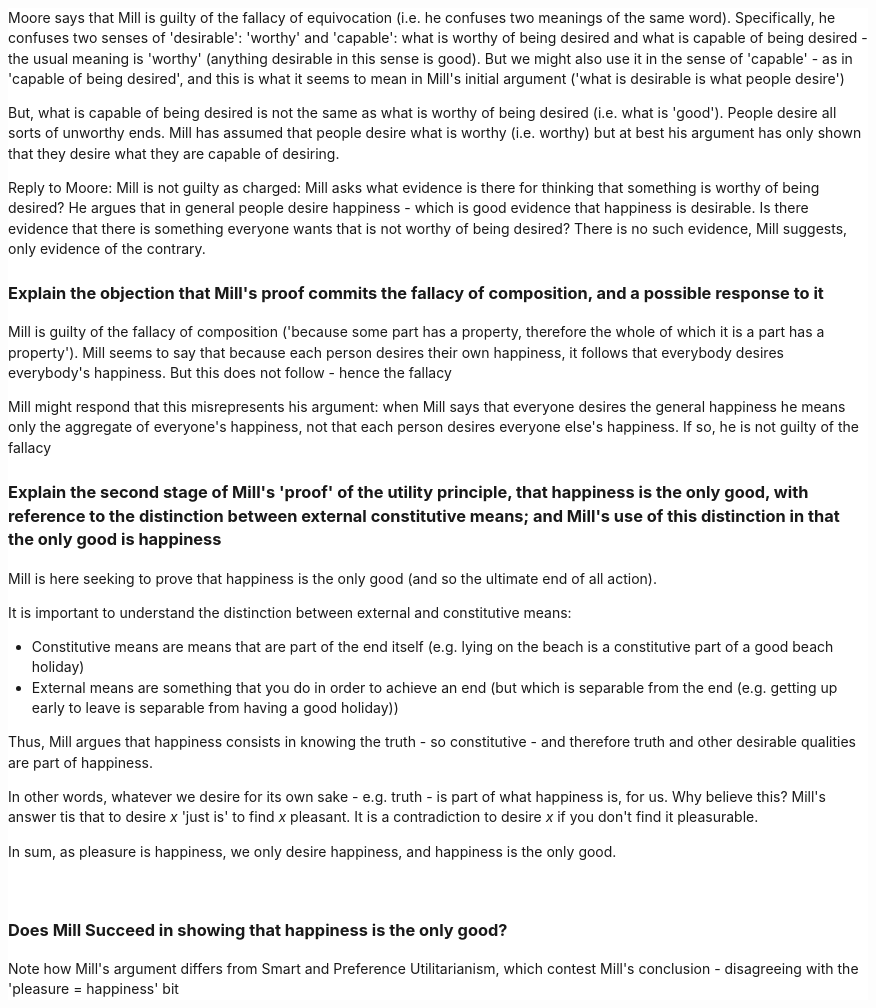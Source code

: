 Moore says that Mill is guilty of the fallacy of equivocation (i.e. he confuses two meanings of the same word). Specifically, he confuses two senses of 'desirable': 'worthy' and 'capable': what is worthy of being desired and what is capable of being desired - the usual meaning is 'worthy' (anything desirable in this sense is good). But we might also use it in the sense of 'capable' - as in 'capable of being desired', and this is what it seems to mean in Mill's initial argument ('what is desirable is what people desire')

But, what is capable of being desired is not the same as what is worthy of being desired (i.e. what is 'good'). People desire all sorts of unworthy ends. Mill has assumed that people desire what is worthy (i.e. worthy) but at best his argument has only shown that they desire what they are capable of desiring. 

Reply to Moore:  Mill is not guilty as charged: Mill asks what evidence is there for thinking that something is worthy of being desired? He argues that in general people desire happiness - which is good evidence that happiness is desirable. Is there evidence that there is something everyone wants that is not worthy of being desired? There is no such evidence, Mill suggests, only evidence of the contrary.
</br>

### Explain the objection that Mill's proof commits the fallacy of composition, and a possible response to it

Mill is guilty of the fallacy of composition ('because some part has a property, therefore the whole of which it is a part has a property'). Mill seems to say that because each person desires their own happiness, it follows that everybody desires everybody's happiness. But this does not follow - hence the fallacy

Mill might respond that this misrepresents his argument: when Mill says that everyone desires the general happiness he means only the aggregate of everyone's happiness, not that each person desires everyone else's happiness. If so, he is not guilty of the fallacy
</br>

### Explain the second stage of Mill's 'proof' of the utility principle, that happiness is the only good, with reference to the distinction between external constitutive means; and Mill's use of this distinction in  that the only good is happiness 

Mill is here seeking to prove that happiness is the only good (and so the ultimate end of all action). 

It is important to understand the distinction between external and constitutive means:
- Constitutive means are means that are part of the end itself (e.g. lying on the beach is a constitutive part of a good beach holiday)
- External means are something that you do in order to achieve an end (but which is separable from the end (e.g. getting up early to leave is separable from having a good holiday))

Thus, Mill argues that happiness consists in knowing the truth - so constitutive - and therefore truth and other desirable qualities are part of happiness.

In other words, whatever we desire for its own sake - e.g. truth - is part of what happiness is, for us. Why believe this? Mill's answer tis that to desire $x$ 'just is' to find $x$ pleasant. It is a contradiction to desire $x$ if you don't find it pleasurable. 

In sum, as pleasure is happiness, we only desire happiness, and happiness is the only good.

</br>

### Does Mill Succeed in showing that happiness is the only good?

Note how Mill's argument differs from Smart and Preference Utilitarianism, which contest Mill's conclusion - disagreeing with the 'pleasure = happiness' bit